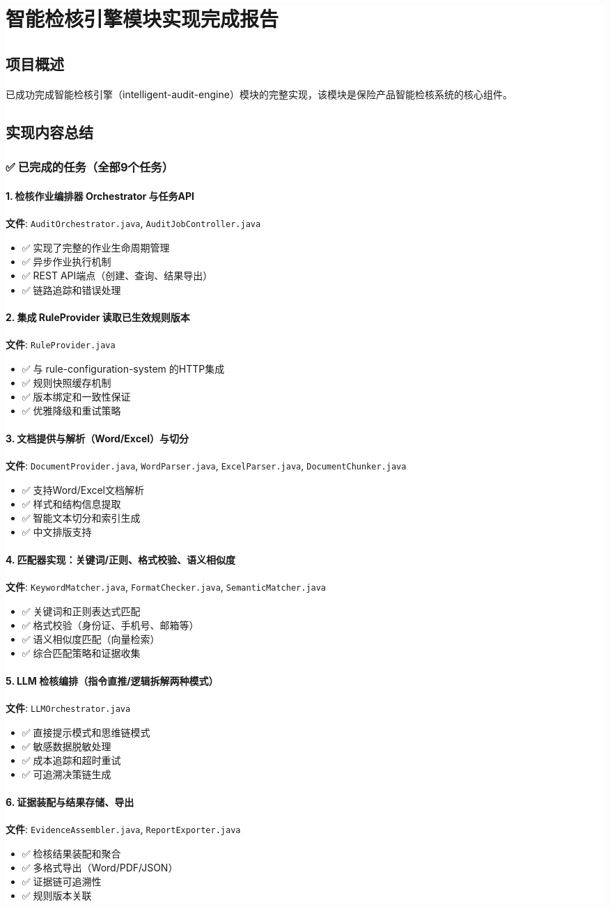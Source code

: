 # 智能检核引擎模块实现完成报告

## 项目概述
已成功完成智能检核引擎（intelligent-audit-engine）模块的完整实现，该模块是保险产品智能检核系统的核心组件。

## 实现内容总结

### ✅ 已完成的任务（全部9个任务）

#### 1. 检核作业编排器 Orchestrator 与任务API
**文件**: `AuditOrchestrator.java`, `AuditJobController.java`
- ✅ 实现了完整的作业生命周期管理
- ✅ 异步作业执行机制
- ✅ REST API端点（创建、查询、结果导出）
- ✅ 链路追踪和错误处理

#### 2. 集成 RuleProvider 读取已生效规则版本
**文件**: `RuleProvider.java`
- ✅ 与 rule-configuration-system 的HTTP集成
- ✅ 规则快照缓存机制
- ✅ 版本绑定和一致性保证
- ✅ 优雅降级和重试策略

#### 3. 文档提供与解析（Word/Excel）与切分
**文件**: `DocumentProvider.java`, `WordParser.java`, `ExcelParser.java`, `DocumentChunker.java`
- ✅ 支持Word/Excel文档解析
- ✅ 样式和结构信息提取
- ✅ 智能文本切分和索引生成
- ✅ 中文排版支持

#### 4. 匹配器实现：关键词/正则、格式校验、语义相似度
**文件**: `KeywordMatcher.java`, `FormatChecker.java`, `SemanticMatcher.java`
- ✅ 关键词和正则表达式匹配
- ✅ 格式校验（身份证、手机号、邮箱等）
- ✅ 语义相似度匹配（向量检索）
- ✅ 综合匹配策略和证据收集

#### 5. LLM 检核编排（指令直推/逻辑拆解两种模式）
**文件**: `LLMOrchestrator.java`
- ✅ 直接提示模式和思维链模式
- ✅ 敏感数据脱敏处理
- ✅ 成本追踪和超时重试
- ✅ 可追溯决策链生成

#### 6. 证据装配与结果存储、导出
**文件**: `EvidenceAssembler.java`, `ReportExporter.java`
- ✅ 检核结果装配和聚合
- ✅ 多格式导出（Word/PDF/JSON）
- ✅ 证据链可追溯性
- ✅ 规则版本关联
